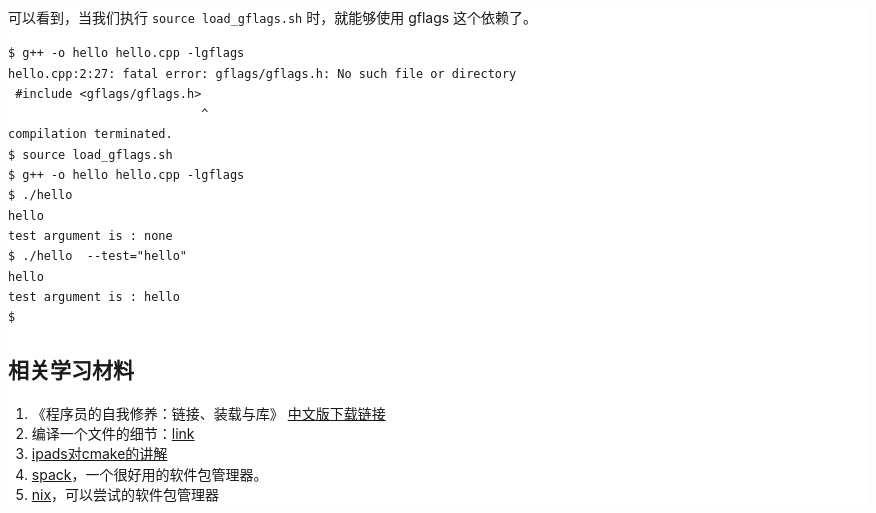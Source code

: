 可以看到，当我们执行 `source load_gflags.sh` 时，就能够使用 gflags 这个依赖了。

```
$ g++ -o hello hello.cpp -lgflags
hello.cpp:2:27: fatal error: gflags/gflags.h: No such file or directory
 #include <gflags/gflags.h>
                           ^
compilation terminated.
$ source load_gflags.sh 
$ g++ -o hello hello.cpp -lgflags
$ ./hello 
hello
test argument is : none
$ ./hello  --test="hello"
hello
test argument is : hello
$ 
```



## 相关学习材料

1. 《程序员的自我修养：链接、装载与库》 [中文版下载链接](https://pan.nscc-gz.cn/f/32f772ceb0004bf69f52/)
2. 编译一个文件的细节：[link](https://liuhaohua.com/server-programming-guide/basics/procedure/)
3. [ipads对cmake的讲解](https://www.bilibili.com/video/BV14h41187FZ)
4. [spack](https://github.com/spack/spack)，一个很好用的软件包管理器。
5. [nix](https://github.com/NixOS/nixpkgs)，可以尝试的软件包管理器